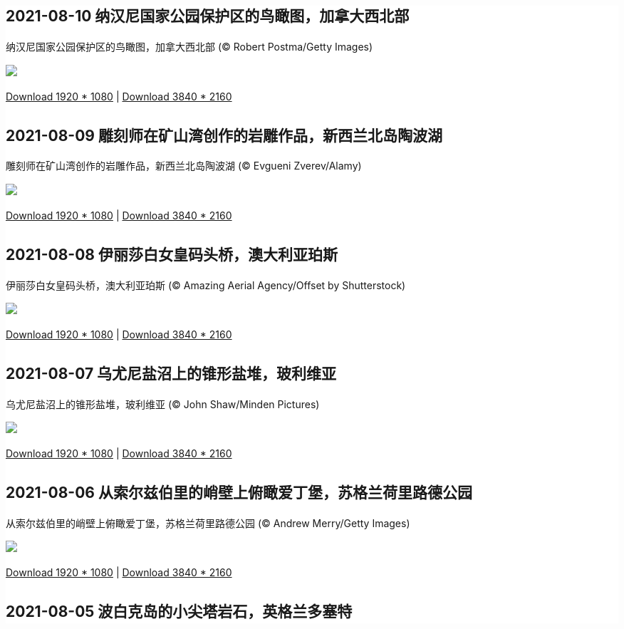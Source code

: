 ## 2021-08-10 纳汉尼国家公园保护区的鸟瞰图，加拿大西北部

纳汉尼国家公园保护区的鸟瞰图，加拿大西北部 (© Robert Postma/Getty Images)

![](https://cn.bing.com/th?id=OHR.NahanniNP_ZH-CN2848117800_1920x1080.jpg&rf=LaDigue_UHD.jpg&pid=hp&w=1920&h=1080&rs=1&c=4)

[Download 1920 * 1080](https://cn.bing.com/th?id=OHR.NahanniNP_ZH-CN2848117800_1920x1080.jpg&rf=LaDigue_UHD.jpg&pid=hp&w=1920&h=1080&rs=1&c=4) | [Download 3840 * 2160](https://cn.bing.com/th?id=OHR.NahanniNP_ZH-CN2848117800_1920x1080.jpg&rf=LaDigue_UHD.jpg&pid=hp&w=3840&h=2160&rs=1&c=4)

## 2021-08-09 雕刻师在矿山湾创作的岩雕作品，新西兰北岛陶波湖

雕刻师在矿山湾创作的岩雕作品，新西兰北岛陶波湖 (© Evgueni Zverev/Alamy)

![](https://cn.bing.com/th?id=OHR.MineBay_ZH-CN4962056960_1920x1080.jpg&rf=LaDigue_UHD.jpg&pid=hp&w=1920&h=1080&rs=1&c=4)

[Download 1920 * 1080](https://cn.bing.com/th?id=OHR.MineBay_ZH-CN4962056960_1920x1080.jpg&rf=LaDigue_UHD.jpg&pid=hp&w=1920&h=1080&rs=1&c=4) | [Download 3840 * 2160](https://cn.bing.com/th?id=OHR.MineBay_ZH-CN4962056960_1920x1080.jpg&rf=LaDigue_UHD.jpg&pid=hp&w=3840&h=2160&rs=1&c=4)

## 2021-08-08 伊丽莎白女皇码头桥，澳大利亚珀斯

伊丽莎白女皇码头桥，澳大利亚珀斯 (© Amazing Aerial Agency/Offset by Shutterstock)

![](https://cn.bing.com/th?id=OHR.QuayBridge_ZH-CN4900551209_1920x1080.jpg&rf=LaDigue_UHD.jpg&pid=hp&w=1920&h=1080&rs=1&c=4)

[Download 1920 * 1080](https://cn.bing.com/th?id=OHR.QuayBridge_ZH-CN4900551209_1920x1080.jpg&rf=LaDigue_UHD.jpg&pid=hp&w=1920&h=1080&rs=1&c=4) | [Download 3840 * 2160](https://cn.bing.com/th?id=OHR.QuayBridge_ZH-CN4900551209_1920x1080.jpg&rf=LaDigue_UHD.jpg&pid=hp&w=3840&h=2160&rs=1&c=4)

## 2021-08-07 乌尤尼盐沼上的锥形盐堆，玻利维亚

乌尤尼盐沼上的锥形盐堆，玻利维亚 (© John Shaw/Minden Pictures)

![](https://cn.bing.com/th?id=OHR.SaltCones_ZH-CN4825397608_1920x1080.jpg&rf=LaDigue_UHD.jpg&pid=hp&w=1920&h=1080&rs=1&c=4)

[Download 1920 * 1080](https://cn.bing.com/th?id=OHR.SaltCones_ZH-CN4825397608_1920x1080.jpg&rf=LaDigue_UHD.jpg&pid=hp&w=1920&h=1080&rs=1&c=4) | [Download 3840 * 2160](https://cn.bing.com/th?id=OHR.SaltCones_ZH-CN4825397608_1920x1080.jpg&rf=LaDigue_UHD.jpg&pid=hp&w=3840&h=2160&rs=1&c=4)

## 2021-08-06 从索尔兹伯里的峭壁上俯瞰爱丁堡，苏格兰荷里路德公园

从索尔兹伯里的峭壁上俯瞰爱丁堡，苏格兰荷里路德公园 (© Andrew Merry/Getty Images)

![](https://cn.bing.com/th?id=OHR.SalisburyCrags_ZH-CN4712204475_1920x1080.jpg&rf=LaDigue_UHD.jpg&pid=hp&w=1920&h=1080&rs=1&c=4)

[Download 1920 * 1080](https://cn.bing.com/th?id=OHR.SalisburyCrags_ZH-CN4712204475_1920x1080.jpg&rf=LaDigue_UHD.jpg&pid=hp&w=1920&h=1080&rs=1&c=4) | [Download 3840 * 2160](https://cn.bing.com/th?id=OHR.SalisburyCrags_ZH-CN4712204475_1920x1080.jpg&rf=LaDigue_UHD.jpg&pid=hp&w=3840&h=2160&rs=1&c=4)

## 2021-08-05 波白克岛的小尖塔岩石，英格兰多塞特
